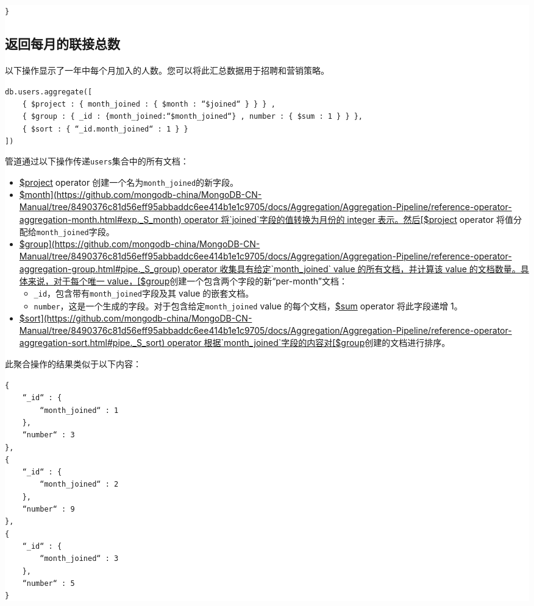 ```text
}
```

## 返回每月的联接总数

以下操作显示了一年中每个月加入的人数。您可以将此汇总数据用于招聘和营销策略。

```text
db.users.aggregate([
    { $project : { month_joined : { $month : “$joined“ } } } ,
    { $group : { _id : {month_joined:“$month_joined“} , number : { $sum : 1 } } },
    { $sort : { “_id.month_joined“ : 1 } }
])
```

管道通过以下操作传递`users`集合中的所有文档：

* [$project](https://github.com/mongodb-china/MongoDB-CN-Manual/tree/8490376c81d56eff95abbaddc6ee414b1e1c9705/docs/Aggregation/Aggregation-Pipeline/reference-operator-aggregation-project.html#pipe._S_project) operator 创建一个名为`month_joined`的新字段。
* [$month](https://github.com/mongodb-china/MongoDB-CN-Manual/tree/8490376c81d56eff95abbaddc6ee414b1e1c9705/docs/Aggregation/Aggregation-Pipeline/reference-operator-aggregation-month.html#exp._S_month) operator 将`joined`字段的值转换为月份的 integer 表示。然后[$project](https://github.com/mongodb-china/MongoDB-CN-Manual/tree/8490376c81d56eff95abbaddc6ee414b1e1c9705/docs/Aggregation/Aggregation-Pipeline/reference-operator-aggregation-project.html#pipe._S_project) operator 将值分配给`month_joined`字段。
* [$group](https://github.com/mongodb-china/MongoDB-CN-Manual/tree/8490376c81d56eff95abbaddc6ee414b1e1c9705/docs/Aggregation/Aggregation-Pipeline/reference-operator-aggregation-group.html#pipe._S_group) operator 收集具有给定`month_joined` value 的所有文档，并计算该 value 的文档数量。具体来说，对于每个唯一 value，[$group](https://github.com/mongodb-china/MongoDB-CN-Manual/tree/8490376c81d56eff95abbaddc6ee414b1e1c9705/docs/Aggregation/Aggregation-Pipeline/reference-operator-aggregation-group.html#pipe._S_group)创建一个包含两个字段的新“per-month”文档：
  * `_id`，包含带有`month_joined`字段及其 value 的嵌套文档。
  * `number`，这是一个生成的字段。对于包含给定`month_joined` value 的每个文档，[$sum](https://github.com/mongodb-china/MongoDB-CN-Manual/tree/8490376c81d56eff95abbaddc6ee414b1e1c9705/docs/Aggregation/Aggregation-Pipeline/reference-operator-aggregation-sum.html#grp._S_sum) operator 将此字段递增 1。
* [$sort](https://github.com/mongodb-china/MongoDB-CN-Manual/tree/8490376c81d56eff95abbaddc6ee414b1e1c9705/docs/Aggregation/Aggregation-Pipeline/reference-operator-aggregation-sort.html#pipe._S_sort) operator 根据`month_joined`字段的内容对[$group](https://github.com/mongodb-china/MongoDB-CN-Manual/tree/8490376c81d56eff95abbaddc6ee414b1e1c9705/docs/Aggregation/Aggregation-Pipeline/reference-operator-aggregation-group.html#pipe._S_group)创建的文档进行排序。

此聚合操作的结果类似于以下内容：

```text
{
    “_id“ : {
        “month_joined“ : 1
    },
    “number“ : 3
},
{
    “_id“ : {
        “month_joined“ : 2
    },
    “number“ : 9
},
{
    “_id“ : {
        “month_joined“ : 3
    },
    “number“ : 5
}
```
